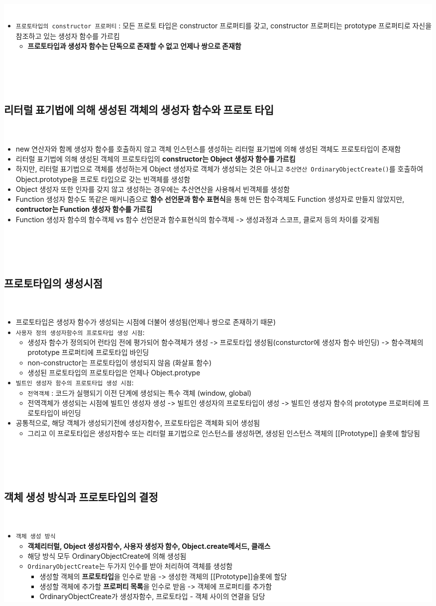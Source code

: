 <br/>

- `프로토타입의 constructor 프로퍼티` : 모든 프로토 타입은 constructor 프로퍼티를 갖고, constructor 프로퍼티는 prototype 프로퍼티로 자신을 참조하고 있는 생성자 함수를 가르킴
  - **프로토타입과 생성자 함수는 단독으로 존재할 수 없고 언제나 쌍으로 존재함**

<br/>
<br/>
<br/>

## 리터럴 표기법에 의해 생성된 객체의 생성자 함수와 프로토 타입

<br/>

- new 연산자와 함께 생성자 함수를 호출하지 않고 객체 인스턴스를 생성하는 리터럴 표기법에 의해 생성된 객체도 프로토타입이 존재함
- 리터럴 표기법에 의해 생성된 객체의 프로토타입의 **constructor는 Object 생성자 함수를 가르킴**
- 하지만, 리터럴 표기법으로 객체를 생성하는게 Object 생성자로 객체가 생성되는 것은 아니고 `추산연산 OrdinaryObjectCreate()`를 호출하여 Object.prototype을 프로토 타입으로 갖는 빈객체를 생성함
- Object 생성자 또한 인자를 갖지 않고 생성하는 경우에는 추산연산을 사용해서 빈객체를 생성함
- Function 생성자 함수도 똑같은 매커니즘으로 **함수 선언문과 함수 표현식**을 통해 만든 함수객체도 Function 생성자로 만들지 않았지만, **contructor는 Function 생성자 함수를 가르킴**
- Function 생성자 함수의 함수객체 vs 함수 선언문과 함수표현식의 함수객체 -> 생성과정과 스코프, 클로저 등의 차이를 갖게됨

<br/>
<br/>
<br/>

## 프로토타입의 생성시점

<br/>

- 프로토타입은 생성자 함수가 생성되는 시점에 더불어 생성됨(언제나 쌍으로 존재하기 때문)
- `사용자 정의 생성자함수의 프로토타입 생성 시점`:
  - 생성자 함수가 정의되어 런타임 전에 평가되어 함수객체가 생성 -> 프로토타입 생성됨(consturctor에 생성자 함수 바인딩) -> 함수객체의 prototype 프로퍼티에 프로토타입 바인딩
  - non-constructor는 프로토타입이 생성되지 않음 (화살표 함수)
  - 생성된 프로토타입의 프로토타입은 언제나 Object.protype
- `빌트인 생성자 함수의 프로토타입 생성 시점`:
  - `전역객체` : 코드가 실행되기 이전 단계에 생성되는 특수 객체 (window, global)
  - 전역객체가 생성되는 시점에 빌트인 생성자 생성 -> 빌트인 생성자의 프로토타입이 생성 -> 빌트인 생성자 함수의 prototype 프로퍼티에 프로토타입이 바인딩
- 공통적으로, 해당 객체가 생성되기전에 생성자함수, 프로토타입은 객체화 되어 생성됨
  - 그리고 이 프로토타입은 생성자함수 또는 리터럴 표기법으로 인스턴스를 생성하면, 생성된 인스턴스 객체의 [[Prototype]] 슬롯에 할당됨

<br/>
<br/>
<br/>

## 객체 생성 방식과 프로토타입의 결정

<br/>

- `객체 생성 방식`
  - **객체리터럴, Object 생성자함수, 사용자 생성자 함수, Object.create메서드, 클래스**
  - 해당 방식 모두 OrdinaryObjectCreate에 의해 생성됨
  - `OrdinaryObjectCreate`는 두가지 인수를 받아 처리하여 객체를 생성함
    - 생성할 객체의 **프로토타입**을 인수로 받음 -> 생성한 객체의 [[Prototype]]슬롯에 할당
    - 생성할 객체에 추가할 **프로퍼티 목록**을 인수로 받음 -> 객체에 프로퍼티를 추가함
    - OrdinaryObjectCreate가 생성자함수, 프로토타입 - 객체 사이의 연결을 담당
